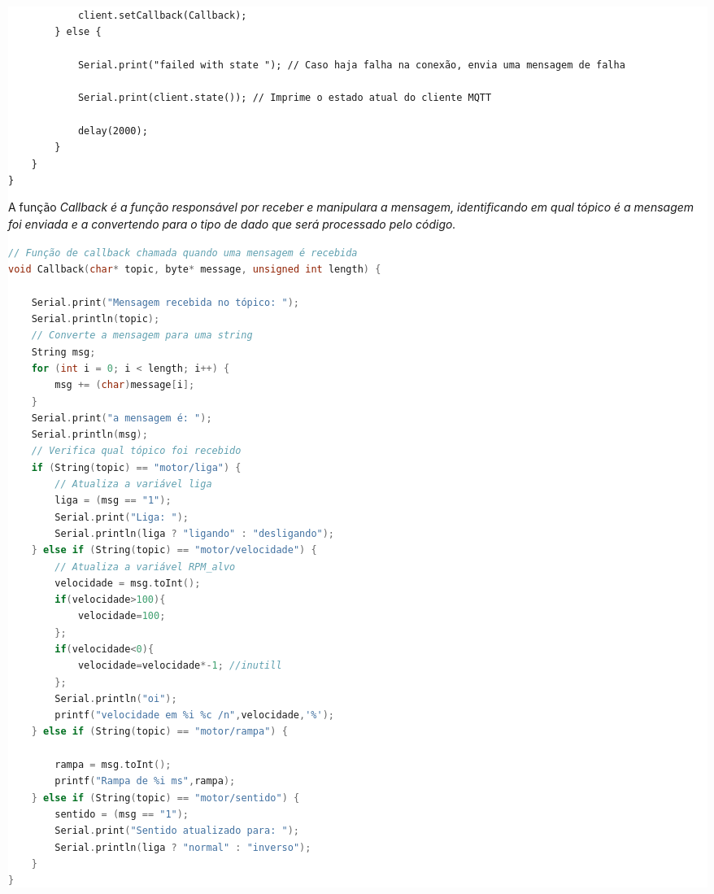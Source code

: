 ```text
			client.setCallback(Callback);
		} else {

			Serial.print("failed with state "); // Caso haja falha na conexão, envia uma mensagem de falha

			Serial.print(client.state()); // Imprime o estado atual do cliente MQTT

			delay(2000);
		}
	}
}
```

A função _Callback é a função responsável por receber e manipulara a mensagem, identificando em qual tópico é a mensagem foi enviada e a convertendo para o tipo de dado que será processado pelo código._

```cpp
// Função de callback chamada quando uma mensagem é recebida
void Callback(char* topic, byte* message, unsigned int length) {

	Serial.print("Mensagem recebida no tópico: ");
	Serial.println(topic);
	// Converte a mensagem para uma string
	String msg;
	for (int i = 0; i < length; i++) {
		msg += (char)message[i];
	}
	Serial.print("a mensagem é: ");
	Serial.println(msg);
	// Verifica qual tópico foi recebido
	if (String(topic) == "motor/liga") {
		// Atualiza a variável liga
		liga = (msg == "1");
		Serial.print("Liga: ");
		Serial.println(liga ? "ligando" : "desligando");
	} else if (String(topic) == "motor/velocidade") {
		// Atualiza a variável RPM_alvo
		velocidade = msg.toInt();
		if(velocidade>100){
			velocidade=100;
		};
		if(velocidade<0){
			velocidade=velocidade*-1; //inutill
		};
		Serial.println("oi");
		printf("velocidade em %i %c /n",velocidade,'%');
	} else if (String(topic) == "motor/rampa") {

		rampa = msg.toInt();
		printf("Rampa de %i ms",rampa);
	} else if (String(topic) == "motor/sentido") {
		sentido = (msg == "1");
		Serial.print("Sentido atualizado para: ");
		Serial.println(liga ? "normal" : "inverso");
	}
}
```
